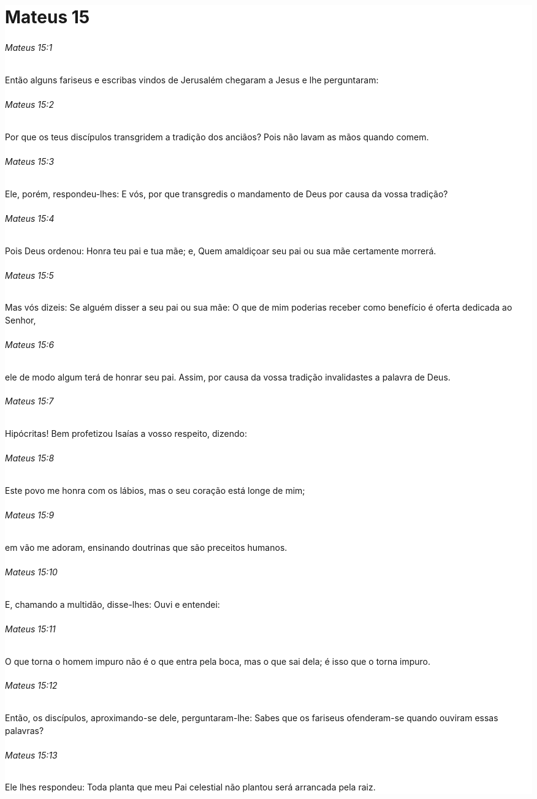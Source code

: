 # Mateus 15

###### Mateus 15:1

Então alguns fariseus e escribas vindos de Jerusalém chegaram a Jesus e lhe perguntaram:

###### Mateus 15:2

Por que os teus discípulos transgridem a tradição dos anciãos? Pois não lavam as mãos quando comem.

###### Mateus 15:3

Ele, porém, respondeu-lhes: E vós, por que transgredis o mandamento de Deus por causa da vossa tradição?

###### Mateus 15:4

Pois Deus ordenou: Honra teu pai e tua mãe; e, Quem amaldiçoar seu pai ou sua mãe certamente morrerá.

###### Mateus 15:5

Mas vós dizeis: Se alguém disser a seu pai ou sua mãe: O que de mim poderias receber como benefício é oferta dedicada ao Senhor,

###### Mateus 15:6

ele de modo algum terá de honrar seu pai. Assim, por causa da vossa tradição invalidastes a palavra de Deus.

###### Mateus 15:7

Hipócritas! Bem profetizou Isaías a vosso respeito, dizendo:

###### Mateus 15:8

Este povo me honra com os lábios, mas o seu coração está longe de mim;

###### Mateus 15:9

em vão me adoram, ensinando doutrinas que são preceitos humanos.

###### Mateus 15:10

E, chamando a multidão, disse-lhes: Ouvi e entendei:

###### Mateus 15:11

O que torna o homem impuro não é o que entra pela boca, mas o que sai dela; é isso que o torna impuro.

###### Mateus 15:12

Então, os discípulos, aproximando-se dele, perguntaram-lhe: Sabes que os fariseus ofenderam-se quando ouviram essas palavras?

###### Mateus 15:13

Ele lhes respondeu: Toda planta que meu Pai celestial não plantou será arrancada pela raiz.
